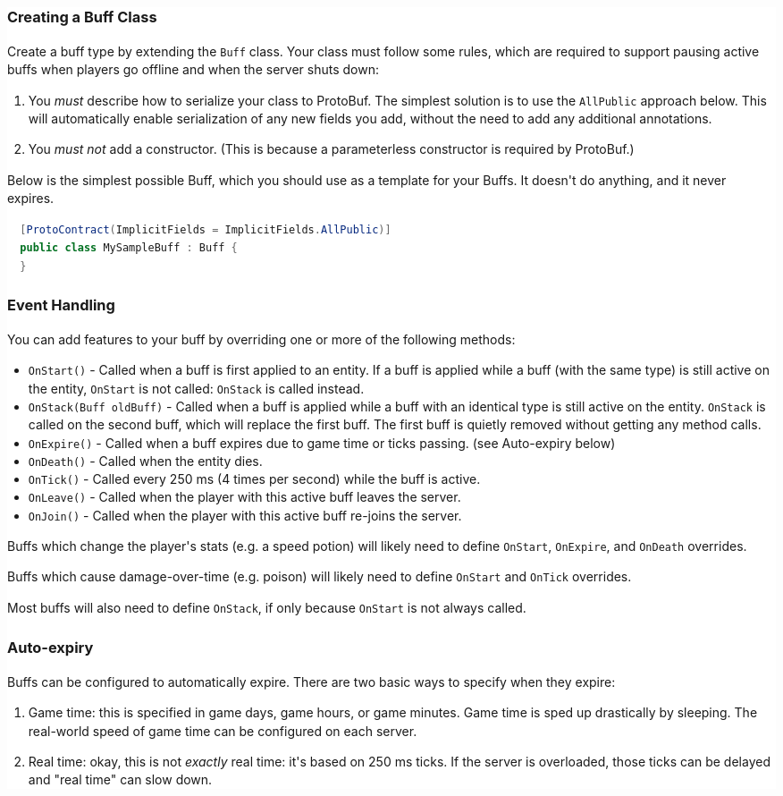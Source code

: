### Creating a Buff Class

Create a buff type by extending the `Buff` class. Your class must follow some rules, which are required to support pausing active buffs when players go offline and when the server shuts down:

1. You _must_ describe how to serialize your class to ProtoBuf. The simplest solution is to use the `AllPublic` approach below. This will automatically enable serialization of any new fields you add, without the need to add any additional annotations.

1. You _must not_ add a constructor. (This is because a parameterless constructor is required by ProtoBuf.)

Below is the simplest possible Buff, which you should use as a template for your Buffs. It doesn't do anything, and it never expires.

```cs
  [ProtoContract(ImplicitFields = ImplicitFields.AllPublic)]
  public class MySampleBuff : Buff {
  }
```

### Event Handling

You can add features to your buff by overriding one or more of the following methods:

  - `OnStart()` - Called when a buff is first applied to an entity. If a buff is applied while a buff (with the same type) is still active on the entity, `OnStart` is not called: `OnStack` is called instead.
  - `OnStack(Buff oldBuff)` - Called when a buff is applied while a buff with an identical type is still active on the entity. `OnStack` is called on the second buff, which will replace the first buff. The first buff is quietly removed without getting any method calls.
  - `OnExpire()` - Called when a buff expires due to game time or ticks passing. (see Auto-expiry below)
  - `OnDeath()` - Called when the entity dies.
  - `OnTick()` - Called every 250 ms (4 times per second) while the buff is active.
  - `OnLeave()` - Called when the player with this active buff leaves the server.
  - `OnJoin()` - Called when the player with this active buff re-joins the server.

Buffs which change the player's stats (e.g. a speed potion) will likely need to define `OnStart`, `OnExpire`, and `OnDeath` overrides.

Buffs which cause damage-over-time (e.g. poison) will likely need to define `OnStart` and `OnTick` overrides.

Most buffs will also need to define `OnStack`, if only because `OnStart` is not always called.

### Auto-expiry

Buffs can be configured to automatically expire. There are two basic ways to specify when they expire:

1. Game time: this is specified in game days, game hours, or game minutes. Game time is sped up drastically by sleeping. The real-world speed of game time can be configured on each server.

1. Real time: okay, this is not _exactly_ real time: it's based on 250 ms ticks. If the server is overloaded, those ticks can be delayed and "real time" can slow down.
